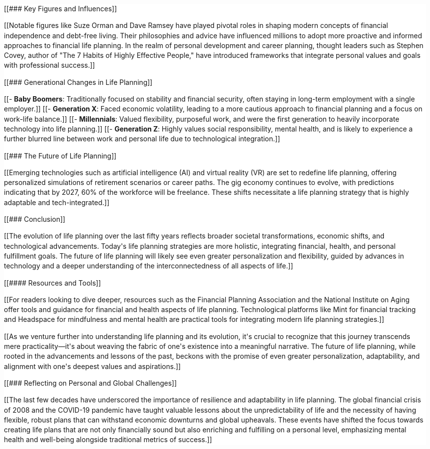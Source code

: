 [[### Key Figures and Influences]]

[[Notable figures like Suze Orman and Dave Ramsey have played pivotal roles in shaping modern concepts of financial independence and debt-free living. Their philosophies and advice have influenced millions to adopt more proactive and informed approaches to financial life planning. In the realm of personal development and career planning, thought leaders such as Stephen Covey, author of "The 7 Habits of Highly Effective People," have introduced frameworks that integrate personal values and goals with professional success.]]

[[### Generational Changes in Life Planning]]

[[- **Baby Boomers**: Traditionally focused on stability and financial security, often staying in long-term employment with a single employer.]]
[[- **Generation X**: Faced economic volatility, leading to a more cautious approach to financial planning and a focus on work-life balance.]]
[[- **Millennials**: Valued flexibility, purposeful work, and were the first generation to heavily incorporate technology into life planning.]]
[[- **Generation Z**: Highly values social responsibility, mental health, and is likely to experience a further blurred line between work and personal life due to technological integration.]]

[[### The Future of Life Planning]]

[[Emerging technologies such as artificial intelligence (AI) and virtual reality (VR) are set to redefine life planning, offering personalized simulations of retirement scenarios or career paths. The gig economy continues to evolve, with predictions indicating that by 2027, 60% of the workforce will be freelance. These shifts necessitate a life planning strategy that is highly adaptable and tech-integrated.]]

[[### Conclusion]]

[[The evolution of life planning over the last fifty years reflects broader societal transformations, economic shifts, and technological advancements. Today's life planning strategies are more holistic, integrating financial, health, and personal fulfillment goals. The future of life planning will likely see even greater personalization and flexibility, guided by advances in technology and a deeper understanding of the interconnectedness of all aspects of life.]]

[[#### Resources and Tools]]

[[For readers looking to dive deeper, resources such as the Financial Planning Association and the National Institute on Aging offer tools and guidance for financial and health aspects of life planning. Technological platforms like Mint for financial tracking and Headspace for mindfulness and mental health are practical tools for integrating modern life planning strategies.]]

[[As we venture further into understanding life planning and its evolution, it's crucial to recognize that this journey transcends mere practicality—it's about weaving the fabric of one's existence into a meaningful narrative. The future of life planning, while rooted in the advancements and lessons of the past, beckons with the promise of even greater personalization, adaptability, and alignment with one's deepest values and aspirations.]]

[[### Reflecting on Personal and Global Challenges]]

[[The last few decades have underscored the importance of resilience and adaptability in life planning. The global financial crisis of 2008 and the COVID-19 pandemic have taught valuable lessons about the unpredictability of life and the necessity of having flexible, robust plans that can withstand economic downturns and global upheavals. These events have shifted the focus towards creating life plans that are not only financially sound but also enriching and fulfilling on a personal level, emphasizing mental health and well-being alongside traditional metrics of success.]]

